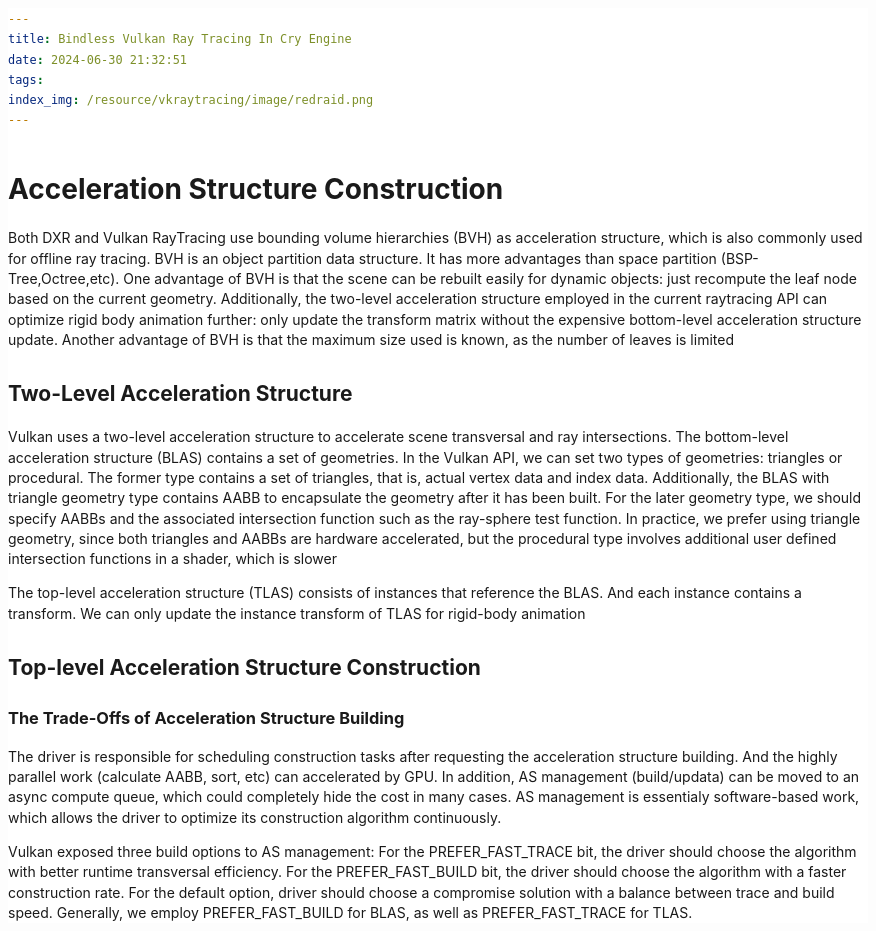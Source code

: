 ```yaml
---
title: Bindless Vulkan Ray Tracing In Cry Engine
date: 2024-06-30 21:32:51
tags:
index_img: /resource/vkraytracing/image/redraid.png
---
```


# Acceleration Structure Construction
Both DXR and Vulkan RayTracing use bounding volume hierarchies (BVH) as acceleration structure, which is also commonly used for offline ray tracing. BVH is an object partition data structure. It has more advantages than space partition (BSP-Tree,Octree,etc). One advantage of BVH is that the scene can be rebuilt easily for dynamic objects: just recompute the leaf node based on the current geometry. Additionally, the two-level acceleration structure employed in the current raytracing API can optimize rigid body animation further: only update the transform matrix without the expensive bottom-level acceleration structure update. Another advantage of BVH is that the maximum size used is known, as the number of leaves is limited

## Two-Level Acceleration Structure
Vulkan uses a two-level acceleration structure to accelerate scene transversal and ray intersections. The bottom-level acceleration structure (BLAS) contains a set of geometries. In the Vulkan API, we can set two types of geometries: triangles or procedural. The former type contains a set of triangles, that is, actual vertex data and index data. Additionally, the BLAS with triangle geometry type contains AABB to encapsulate the geometry after it has been built. For the later geometry type, we should specify AABBs and the associated intersection function such as the ray-sphere test function. In practice, we prefer using triangle geometry, since both triangles and AABBs are hardware accelerated, but the procedural type involves additional user defined intersection functions in a shader, which is slower

The top-level acceleration structure (TLAS) consists of instances that reference the BLAS. And each instance contains a transform. We can only update the instance transform of TLAS for rigid-body animation
## Top-level Acceleration Structure Construction

### The Trade-Offs of Acceleration Structure Building
The driver is responsible for scheduling construction tasks after requesting the acceleration structure building. And the highly parallel work (calculate AABB, sort, etc) can accelerated by GPU. In addition, AS management (build/updata) can be moved to an async compute queue, which could completely hide the cost in many cases. AS management is essentialy software-based work, which allows the driver to optimize its construction algorithm continuously.

Vulkan exposed three build options to AS management:
For the PREFER_FAST_TRACE bit, the driver should choose the algorithm with better runtime transversal efficiency.
For the PREFER_FAST_BUILD bit, the driver should choose the algorithm with a faster construction rate.
For the default option, driver should choose a compromise solution with a balance between trace and build speed.
Generally, we employ PREFER_FAST_BUILD for BLAS, as well as PREFER_FAST_TRACE for TLAS.
